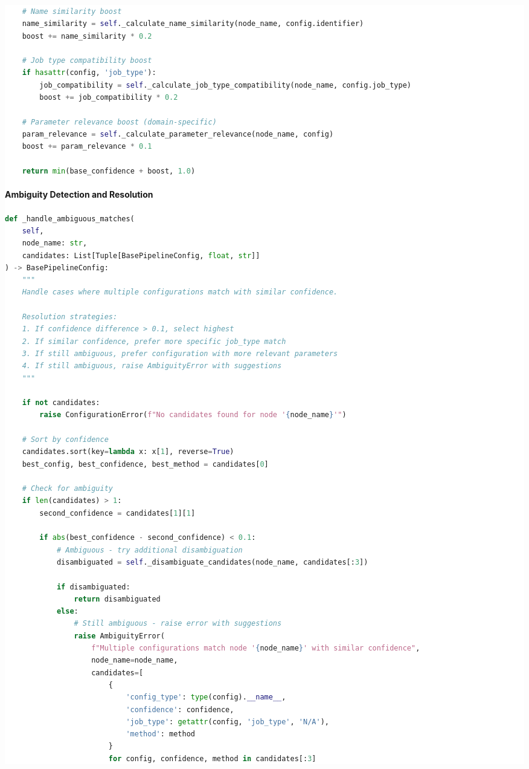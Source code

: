 ```python
    # Name similarity boost
    name_similarity = self._calculate_name_similarity(node_name, config.identifier)
    boost += name_similarity * 0.2
    
    # Job type compatibility boost
    if hasattr(config, 'job_type'):
        job_compatibility = self._calculate_job_type_compatibility(node_name, config.job_type)
        boost += job_compatibility * 0.2
    
    # Parameter relevance boost (domain-specific)
    param_relevance = self._calculate_parameter_relevance(node_name, config)
    boost += param_relevance * 0.1
    
    return min(base_confidence + boost, 1.0)
```

#### Ambiguity Detection and Resolution
```python
def _handle_ambiguous_matches(
    self,
    node_name: str,
    candidates: List[Tuple[BasePipelineConfig, float, str]]
) -> BasePipelineConfig:
    """
    Handle cases where multiple configurations match with similar confidence.
    
    Resolution strategies:
    1. If confidence difference > 0.1, select highest
    2. If similar confidence, prefer more specific job_type match
    3. If still ambiguous, prefer configuration with more relevant parameters
    4. If still ambiguous, raise AmbiguityError with suggestions
    """
    
    if not candidates:
        raise ConfigurationError(f"No candidates found for node '{node_name}'")
    
    # Sort by confidence
    candidates.sort(key=lambda x: x[1], reverse=True)
    best_config, best_confidence, best_method = candidates[0]
    
    # Check for ambiguity
    if len(candidates) > 1:
        second_confidence = candidates[1][1]
        
        if abs(best_confidence - second_confidence) < 0.1:
            # Ambiguous - try additional disambiguation
            disambiguated = self._disambiguate_candidates(node_name, candidates[:3])
            
            if disambiguated:
                return disambiguated
            else:
                # Still ambiguous - raise error with suggestions
                raise AmbiguityError(
                    f"Multiple configurations match node '{node_name}' with similar confidence",
                    node_name=node_name,
                    candidates=[
                        {
                            'config_type': type(config).__name__,
                            'confidence': confidence,
                            'job_type': getattr(config, 'job_type', 'N/A'),
                            'method': method
                        }
                        for config, confidence, method in candidates[:3]
```